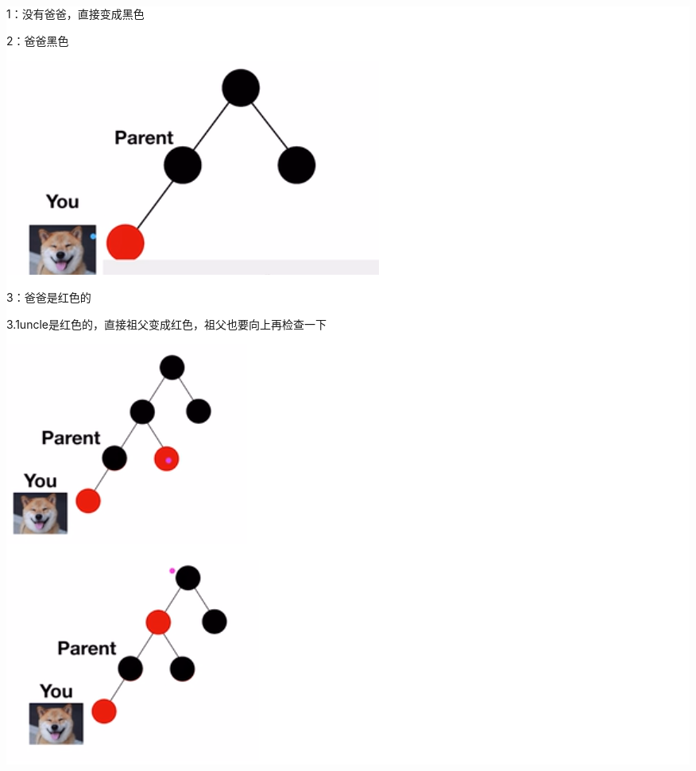1：没有爸爸，直接变成黑色

2：爸爸黑色

![](media/40cb36210c031e393ba402683bee517c.png)

3：爸爸是红色的

3.1uncle是红色的，直接祖父变成红色，祖父也要向上再检查一下

![](media/455637c121f778e6bf1649f1c94ad1e7.png)

![](media/de3e4ea8d3e79395f961c22c020ce259.png)

